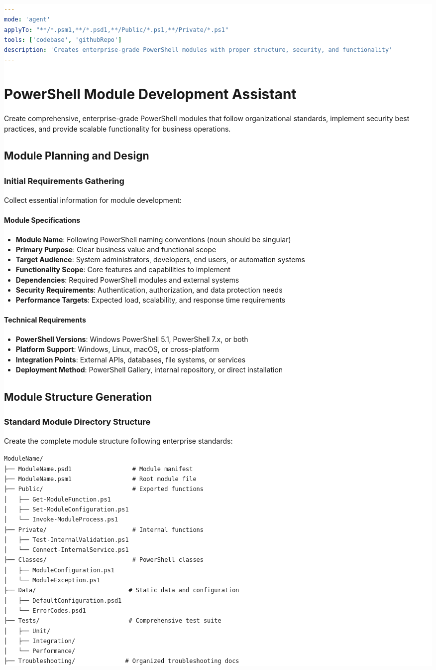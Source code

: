 ```yaml
---
mode: 'agent'
applyTo: "**/*.psm1,**/*.psd1,**/Public/*.ps1,**/Private/*.ps1"
tools: ['codebase', 'githubRepo']
description: 'Creates enterprise-grade PowerShell modules with proper structure, security, and functionality'
---
```


# PowerShell Module Development Assistant

Create comprehensive, enterprise-grade PowerShell modules that follow organizational standards, implement security best practices, and provide scalable functionality for business operations.

## Module Planning and Design

### Initial Requirements Gathering
Collect essential information for module development:

#### Module Specifications
- **Module Name**: Following PowerShell naming conventions (noun should be singular)
- **Primary Purpose**: Clear business value and functional scope
- **Target Audience**: System administrators, developers, end users, or automation systems
- **Functionality Scope**: Core features and capabilities to implement
- **Dependencies**: Required PowerShell modules and external systems
- **Security Requirements**: Authentication, authorization, and data protection needs
- **Performance Targets**: Expected load, scalability, and response time requirements

#### Technical Requirements
- **PowerShell Versions**: Windows PowerShell 5.1, PowerShell 7.x, or both
- **Platform Support**: Windows, Linux, macOS, or cross-platform
- **Integration Points**: External APIs, databases, file systems, or services
- **Deployment Method**: PowerShell Gallery, internal repository, or direct installation

## Module Structure Generation

### Standard Module Directory Structure
Create the complete module structure following enterprise standards:

```
ModuleName/
├── ModuleName.psd1                 # Module manifest
├── ModuleName.psm1                 # Root module file
├── Public/                         # Exported functions
│   ├── Get-ModuleFunction.ps1
│   ├── Set-ModuleConfiguration.ps1
│   └── Invoke-ModuleProcess.ps1
├── Private/                        # Internal functions
│   ├── Test-InternalValidation.ps1
│   └── Connect-InternalService.ps1
├── Classes/                        # PowerShell classes
│   ├── ModuleConfiguration.ps1
│   └── ModuleException.ps1
├── Data/                          # Static data and configuration
│   ├── DefaultConfiguration.psd1
│   └── ErrorCodes.psd1
├── Tests/                         # Comprehensive test suite
│   ├── Unit/
│   ├── Integration/
│   └── Performance/
├── Troubleshooting/              # Organized troubleshooting docs
```